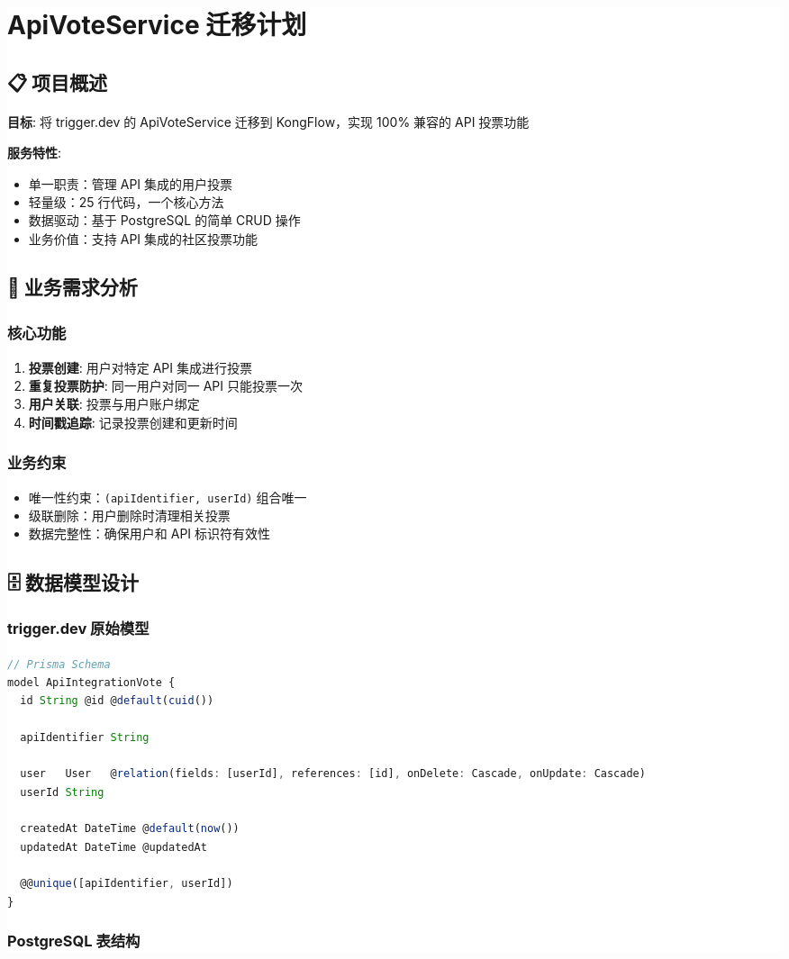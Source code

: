 # ApiVoteService 迁移计划

## 📋 项目概述

**目标**: 将 trigger.dev 的 ApiVoteService 迁移到 KongFlow，实现 100% 兼容的 API 投票功能

**服务特性**:

- 单一职责：管理 API 集成的用户投票
- 轻量级：25 行代码，一个核心方法
- 数据驱动：基于 PostgreSQL 的简单 CRUD 操作
- 业务价值：支持 API 集成的社区投票功能

## 🎯 业务需求分析

### 核心功能

1. **投票创建**: 用户对特定 API 集成进行投票
2. **重复投票防护**: 同一用户对同一 API 只能投票一次
3. **用户关联**: 投票与用户账户绑定
4. **时间戳追踪**: 记录投票创建和更新时间

### 业务约束

- 唯一性约束：`(apiIdentifier, userId)` 组合唯一
- 级联删除：用户删除时清理相关投票
- 数据完整性：确保用户和 API 标识符有效性

## 🗄️ 数据模型设计

### trigger.dev 原始模型

```typescript
// Prisma Schema
model ApiIntegrationVote {
  id String @id @default(cuid())

  apiIdentifier String

  user   User   @relation(fields: [userId], references: [id], onDelete: Cascade, onUpdate: Cascade)
  userId String

  createdAt DateTime @default(now())
  updatedAt DateTime @updatedAt

  @@unique([apiIdentifier, userId])
}
```

### PostgreSQL 表结构
